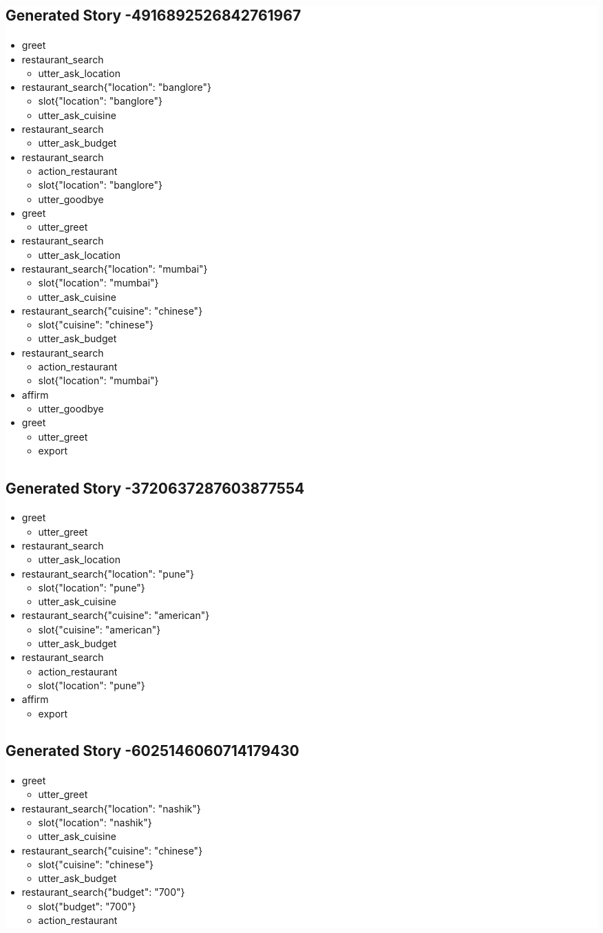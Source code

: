 ## Generated Story -4916892526842761967
* greet
* restaurant_search
    - utter_ask_location
* restaurant_search{"location": "banglore"}
    - slot{"location": "banglore"}
    - utter_ask_cuisine
* restaurant_search
    - utter_ask_budget
* restaurant_search
    - action_restaurant
    - slot{"location": "banglore"}
    - utter_goodbye
* greet
    - utter_greet
* restaurant_search
    - utter_ask_location
* restaurant_search{"location": "mumbai"}
    - slot{"location": "mumbai"}
    - utter_ask_cuisine
* restaurant_search{"cuisine": "chinese"}
    - slot{"cuisine": "chinese"}
    - utter_ask_budget
* restaurant_search
    - action_restaurant
    - slot{"location": "mumbai"}
* affirm
    - utter_goodbye
* greet
    - utter_greet
    - export

## Generated Story -3720637287603877554
* greet
    - utter_greet
* restaurant_search
    - utter_ask_location
* restaurant_search{"location": "pune"}
    - slot{"location": "pune"}
    - utter_ask_cuisine
* restaurant_search{"cuisine": "american"}
    - slot{"cuisine": "american"}
    - utter_ask_budget
* restaurant_search
    - action_restaurant
    - slot{"location": "pune"}
* affirm
    - export

## Generated Story -6025146060714179430
* greet
    - utter_greet
* restaurant_search{"location": "nashik"}
    - slot{"location": "nashik"}
    - utter_ask_cuisine
* restaurant_search{"cuisine": "chinese"}
    - slot{"cuisine": "chinese"}
    - utter_ask_budget
* restaurant_search{"budget": "700"}
    - slot{"budget": "700"}
    - action_restaurant
